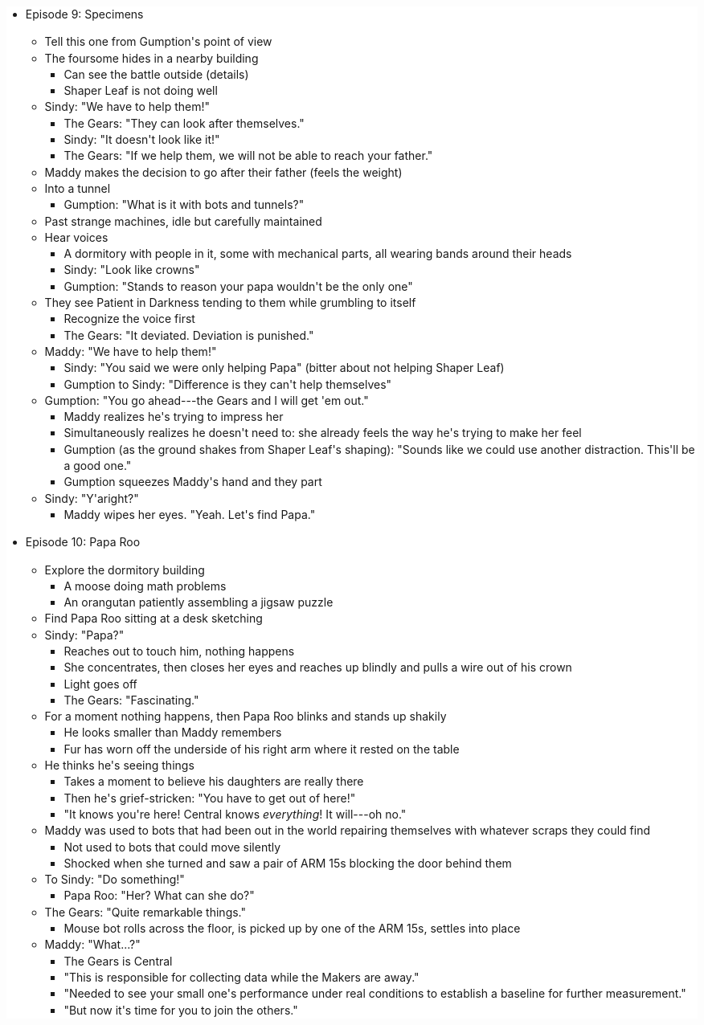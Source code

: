 - Episode 9: Specimens
  - Tell this one from Gumption's point of view
  - The foursome hides in a nearby building
    - Can see the battle outside (details)
    - Shaper Leaf is not doing well
  - Sindy: "We have to help them!"
    - The Gears: "They can look after themselves."
    - Sindy: "It doesn't look like it!"
    - The Gears: "If we help them, we will not be able to reach your father."
  - Maddy makes the decision to go after their father (feels the weight)
  - Into a tunnel
    - Gumption: "What is it with bots and tunnels?"
  - Past strange machines, idle but carefully maintained
  - Hear voices
    - A dormitory with people in it, some with mechanical parts, all wearing bands around their heads
    - Sindy: "Look like crowns"
    - Gumption: "Stands to reason your papa wouldn't be the only one"
  - They see Patient in Darkness tending to them while grumbling to itself
    - Recognize the voice first
    - The Gears: "It deviated. Deviation is punished."
  - Maddy: "We have to help them!"
    - Sindy: "You said we were only helping Papa" (bitter about not helping Shaper Leaf)
    - Gumption to Sindy: "Difference is they can't help themselves"
  - Gumption: "You go ahead---the Gears and I will get 'em out."
    - Maddy realizes he's trying to impress her
    - Simultaneously realizes he doesn't need to: she already feels the way he's trying to make her feel
    - Gumption (as the ground shakes from Shaper Leaf's shaping): "Sounds like we could use another distraction. This'll be a good one."
    - Gumption squeezes Maddy's hand and they part
  - Sindy: "Y'aright?"
    - Maddy wipes her eyes. "Yeah. Let's find Papa."

- Episode 10: Papa Roo
  - Explore the dormitory building
    - A moose doing math problems
    - An orangutan patiently assembling a jigsaw puzzle
  - Find Papa Roo sitting at a desk sketching
  - Sindy: "Papa?"
    - Reaches out to touch him, nothing happens
    - She concentrates, then closes her eyes and reaches up blindly and pulls a wire out of his crown
    - Light goes off
    - The Gears: "Fascinating."
  - For a moment nothing happens, then Papa Roo blinks and stands up shakily
    - He looks smaller than Maddy remembers
    - Fur has worn off the underside of his right arm where it rested on the table
  - He thinks he's seeing things
    - Takes a moment to believe his daughters are really there
    - Then he's grief-stricken: "You have to get out of here!"
    - "It knows you're here! Central knows *everything*! It will---oh no."
  - Maddy was used to bots that had been out in the world repairing themselves with whatever scraps they could find
    - Not used to bots that could move silently
    - Shocked when she turned and saw a pair of ARM 15s blocking the door behind them
  - To Sindy: "Do something!"
    - Papa Roo: "Her? What can she do?"
  - The Gears: "Quite remarkable things."
    - Mouse bot rolls across the floor, is picked up by one of the ARM 15s, settles into place
  - Maddy: "What...?"
    - The Gears is Central
    - "This is responsible for collecting data while the Makers are away."
    - "Needed to see your small one's performance under real conditions to establish a baseline for further measurement."
    - "But now it's time for you to join the others."